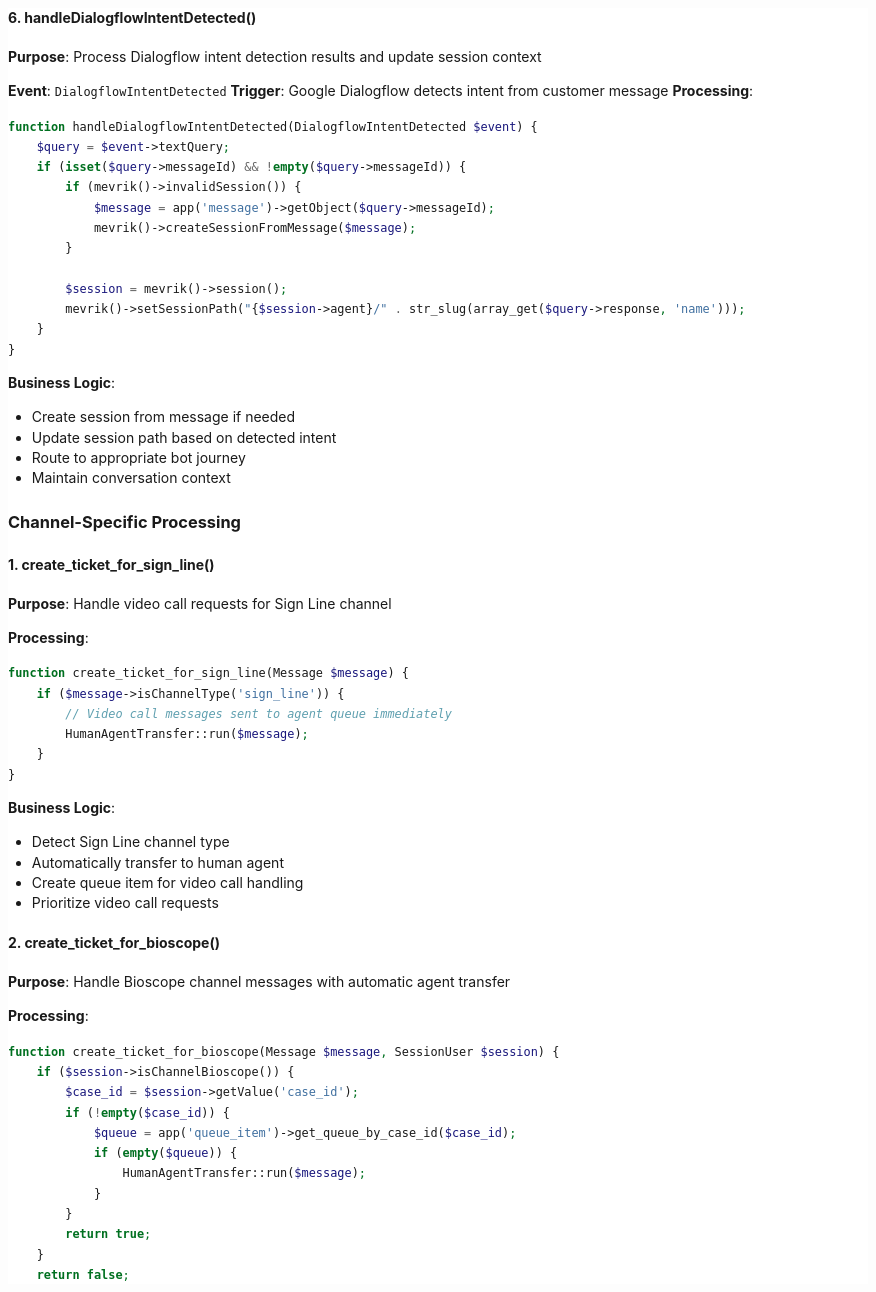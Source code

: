 #### 6. handleDialogflowIntentDetected()
**Purpose**: Process Dialogflow intent detection results and update session context

**Event**: `DialogflowIntentDetected`
**Trigger**: Google Dialogflow detects intent from customer message
**Processing**:
```php
function handleDialogflowIntentDetected(DialogflowIntentDetected $event) {
    $query = $event->textQuery;
    if (isset($query->messageId) && !empty($query->messageId)) {
        if (mevrik()->invalidSession()) {
            $message = app('message')->getObject($query->messageId);
            mevrik()->createSessionFromMessage($message);
        }
        
        $session = mevrik()->session();
        mevrik()->setSessionPath("{$session->agent}/" . str_slug(array_get($query->response, 'name')));
    }
}
```

**Business Logic**:
- Create session from message if needed
- Update session path based on detected intent
- Route to appropriate bot journey
- Maintain conversation context

### Channel-Specific Processing

#### 1. create_ticket_for_sign_line()
**Purpose**: Handle video call requests for Sign Line channel

**Processing**:
```php
function create_ticket_for_sign_line(Message $message) {
    if ($message->isChannelType('sign_line')) {
        // Video call messages sent to agent queue immediately
        HumanAgentTransfer::run($message);
    }
}
```

**Business Logic**:
- Detect Sign Line channel type
- Automatically transfer to human agent
- Create queue item for video call handling
- Prioritize video call requests

#### 2. create_ticket_for_bioscope()
**Purpose**: Handle Bioscope channel messages with automatic agent transfer

**Processing**:
```php
function create_ticket_for_bioscope(Message $message, SessionUser $session) {
    if ($session->isChannelBioscope()) {
        $case_id = $session->getValue('case_id');
        if (!empty($case_id)) {
            $queue = app('queue_item')->get_queue_by_case_id($case_id);
            if (empty($queue)) {
                HumanAgentTransfer::run($message);
            }
        }
        return true;
    }
    return false;
```